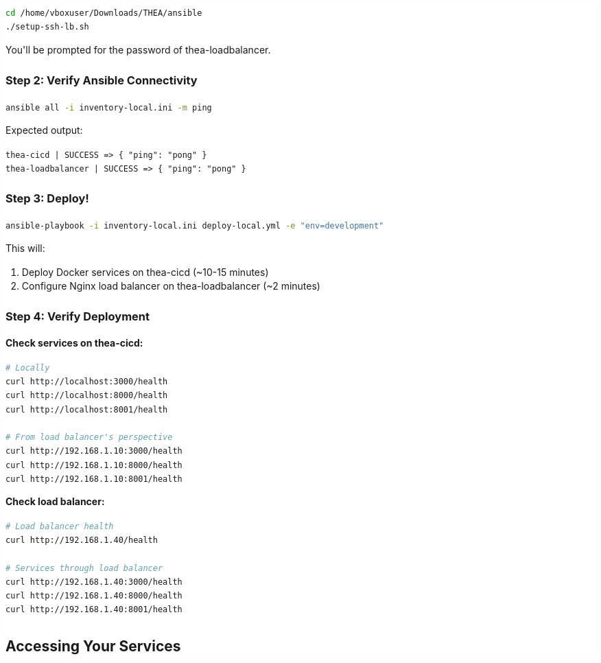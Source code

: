 ```bash
cd /home/vboxuser/Downloads/THEA/ansible
./setup-ssh-lb.sh
```

You'll be prompted for the password of thea-loadbalancer.

### Step 2: Verify Ansible Connectivity

```bash
ansible all -i inventory-local.ini -m ping
```

Expected output:
```
thea-cicd | SUCCESS => { "ping": "pong" }
thea-loadbalancer | SUCCESS => { "ping": "pong" }
```

### Step 3: Deploy!

```bash
ansible-playbook -i inventory-local.ini deploy-local.yml -e "env=development"
```

This will:
1. Deploy Docker services on thea-cicd (~10-15 minutes)
2. Configure Nginx load balancer on thea-loadbalancer (~2 minutes)

### Step 4: Verify Deployment

**Check services on thea-cicd:**
```bash
# Locally
curl http://localhost:3000/health
curl http://localhost:8000/health
curl http://localhost:8001/health

# From load balancer's perspective
curl http://192.168.1.10:3000/health
curl http://192.168.1.10:8000/health
curl http://192.168.1.10:8001/health
```

**Check load balancer:**
```bash
# Load balancer health
curl http://192.168.1.40/health

# Services through load balancer
curl http://192.168.1.40:3000/health
curl http://192.168.1.40:8000/health
curl http://192.168.1.40:8001/health
```

## Accessing Your Services
